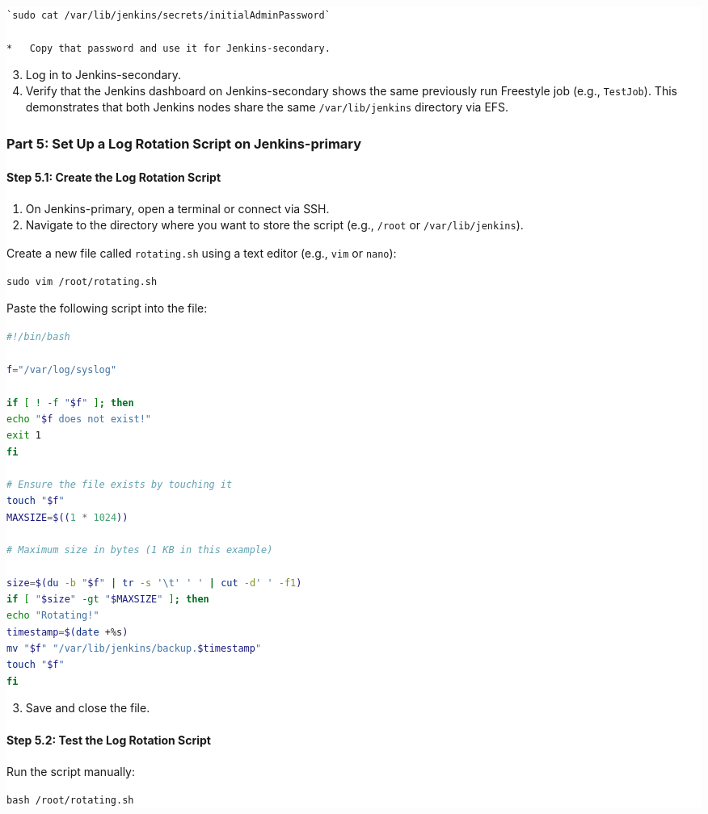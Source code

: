     `sudo cat /var/lib/jenkins/secrets/initialAdminPassword`

    *   Copy that password and use it for Jenkins-secondary.

3.  Log in to Jenkins-secondary.
4.  Verify that the Jenkins dashboard on Jenkins-secondary shows the same previously run Freestyle job (e.g., `TestJob`). This demonstrates that both Jenkins nodes share the same `/var/lib/jenkins` directory via EFS.

### Part 5: Set Up a Log Rotation Script on Jenkins-primary

#### Step 5.1: Create the Log Rotation Script

1.  On Jenkins-primary, open a terminal or connect via SSH.
2.  Navigate to the directory where you want to store the script (e.g., `/root` or `/var/lib/jenkins`).

Create a new file called `rotating.sh` using a text editor (e.g., `vim` or `nano`):

`sudo vim /root/rotating.sh`

Paste the following script into the file:

```bash
#!/bin/bash

f="/var/log/syslog"

if [ ! -f "$f" ]; then
echo "$f does not exist!"
exit 1
fi

# Ensure the file exists by touching it
touch "$f"
MAXSIZE=$((1 * 1024))

# Maximum size in bytes (1 KB in this example)

size=$(du -b "$f" | tr -s '\t' ' ' | cut -d' ' -f1)
if [ "$size" -gt "$MAXSIZE" ]; then
echo "Rotating!"
timestamp=$(date +%s)
mv "$f" "/var/lib/jenkins/backup.$timestamp"
touch "$f"
fi
```

3.  Save and close the file.

#### Step 5.2: Test the Log Rotation Script

Run the script manually:

`bash /root/rotating.sh`
